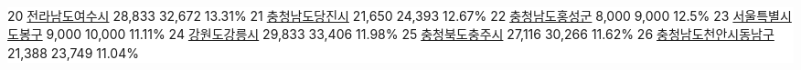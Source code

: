   <tr class="item">
    <td>20</td>
    <td><a href="/apt/전라남도여수시">전라남도여수시</a></td>
    <td>28,833</td>
    <td>32,672</td>
    <td>13.31%</td>
  </tr>

  <tr class="item">
    <td>21</td>
    <td><a href="/apt/충청남도당진시">충청남도당진시</a></td>
    <td>21,650</td>
    <td>24,393</td>
    <td>12.67%</td>
  </tr>

  <tr class="item">
    <td>22</td>
    <td><a href="/apt/충청남도홍성군">충청남도홍성군</a></td>
    <td>8,000</td>
    <td>9,000</td>
    <td>12.5%</td>
  </tr>

  <tr class="item">
    <td>23</td>
    <td><a href="/apt/서울특별시도봉구">서울특별시도봉구</a></td>
    <td>9,000</td>
    <td>10,000</td>
    <td>11.11%</td>
  </tr>

  <tr class="item">
    <td>24</td>
    <td><a href="/apt/강원도강릉시">강원도강릉시</a></td>
    <td>29,833</td>
    <td>33,406</td>
    <td>11.98%</td>
  </tr>

  <tr class="item">
    <td>25</td>
    <td><a href="/apt/충청북도충주시">충청북도충주시</a></td>
    <td>27,116</td>
    <td>30,266</td>
    <td>11.62%</td>
  </tr>

  <tr class="item">
    <td>26</td>
    <td><a href="/apt/충청남도천안시동남구">충청남도천안시동남구</a></td>
    <td>21,388</td>
    <td>23,749</td>
    <td>11.04%</td>
  </tr>
